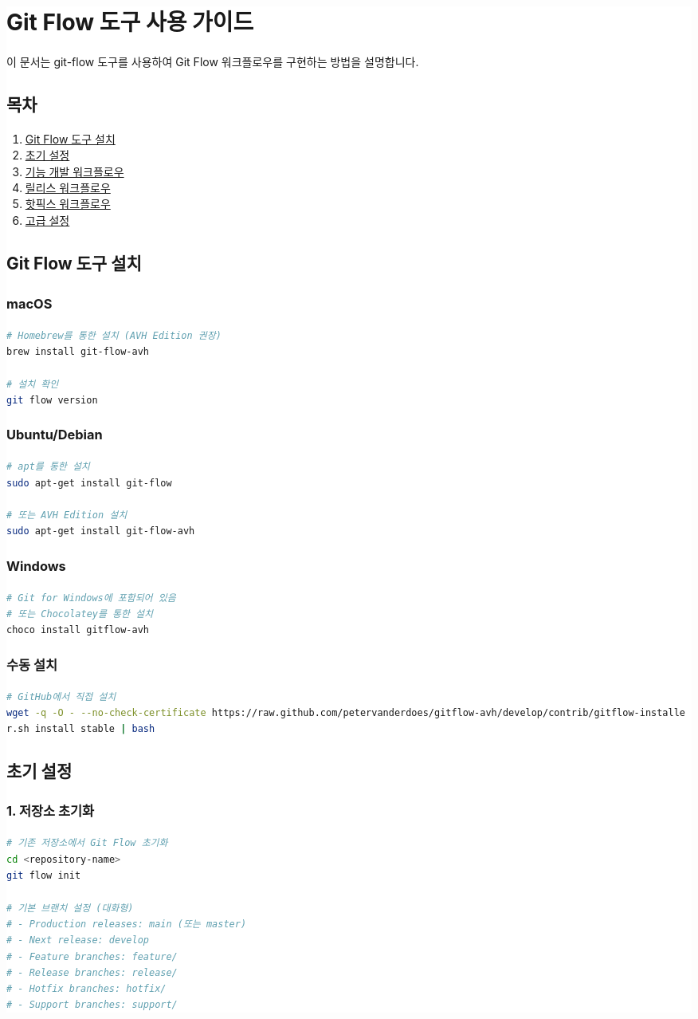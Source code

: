 # Git Flow 도구 사용 가이드

이 문서는 git-flow 도구를 사용하여 Git Flow 워크플로우를 구현하는 방법을 설명합니다.

## 목차
1. [Git Flow 도구 설치](#git-flow-도구-설치)
2. [초기 설정](#초기-설정)
3. [기능 개발 워크플로우](#기능-개발-워크플로우)
4. [릴리스 워크플로우](#릴리스-워크플로우)
5. [핫픽스 워크플로우](#핫픽스-워크플로우)
6. [고급 설정](#고급-설정)

## Git Flow 도구 설치

### macOS
```bash
# Homebrew를 통한 설치 (AVH Edition 권장)
brew install git-flow-avh

# 설치 확인
git flow version
```

### Ubuntu/Debian
```bash
# apt를 통한 설치
sudo apt-get install git-flow

# 또는 AVH Edition 설치
sudo apt-get install git-flow-avh
```

### Windows
```bash
# Git for Windows에 포함되어 있음
# 또는 Chocolatey를 통한 설치
choco install gitflow-avh
```

### 수동 설치
```bash
# GitHub에서 직접 설치
wget -q -O - --no-check-certificate https://raw.github.com/petervanderdoes/gitflow-avh/develop/contrib/gitflow-installer.sh install stable | bash
```

## 초기 설정

### 1. 저장소 초기화
```bash
# 기존 저장소에서 Git Flow 초기화
cd <repository-name>
git flow init

# 기본 브랜치 설정 (대화형)
# - Production releases: main (또는 master)
# - Next release: develop
# - Feature branches: feature/
# - Release branches: release/
# - Hotfix branches: hotfix/
# - Support branches: support/
```